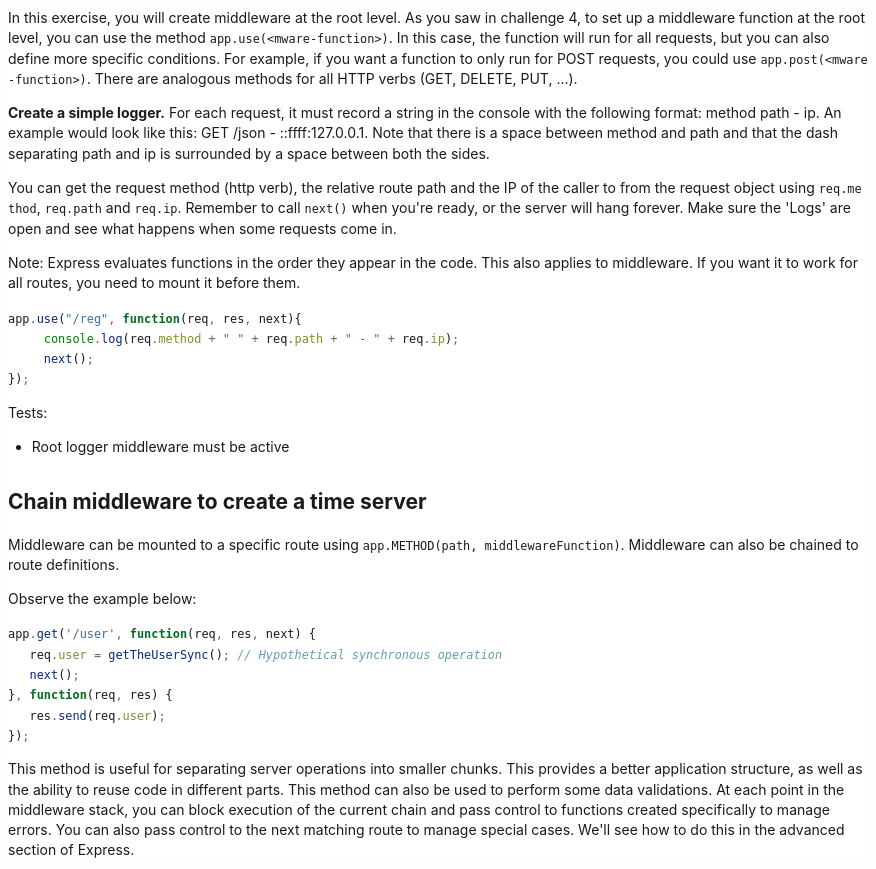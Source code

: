 In this exercise, you will create middleware at the root level.
As you saw in challenge 4, to set up a middleware function at the root level, you can use the method
`app.use(<mware-function>)`.
In this case, the function will run for all requests, but you can also define more specific conditions.
For example, if you want a function to only run for POST requests, you could use
`app.post(<mware-function>)`. There are analogous methods for all HTTP verbs (GET, DELETE, PUT, …).

**Create a simple logger.**
For each request, it must record a string in the console with the following format: method path - ip.
An example would look like this: GET /json - ::ffff:127.0.0.1.
Note that there is a space between method and path and that the dash separating path and ip is surrounded by a space between both
the sides.

You can get the request method (http verb), the relative route path and the IP of the caller to
from the request object using `req.method`, `req.path` and `req.ip`.
Remember to call `next()` when you're ready, or the server will hang forever.
Make sure the 'Logs' are open and see what happens when some requests come in.

Note: Express evaluates functions in the order they appear in the code.
This also applies to middleware.
If you want it to work for all routes, you need to mount it before them.

```javascript
app.use("/reg", function(req, res, next){
     console.log(req.method + " " + req.path + " - " + req.ip);
     next();
});
```

Tests:
- Root logger middleware must be active


## Chain middleware to create a time server
Middleware can be mounted to a specific route using `app.METHOD(path, middlewareFunction)`.
Middleware can also be chained to route definitions.

Observe the example below:
```javascript
app.get('/user', function(req, res, next) {
   req.user = getTheUserSync(); // Hypothetical synchronous operation
   next();
}, function(req, res) {
   res.send(req.user);
});
```

This method is useful for separating server operations into smaller chunks.
This provides a better application structure, as well as the ability to reuse code in different parts.
This method can also be used to perform some data validations.
At each point in the middleware stack, you can block execution of the current chain and pass control to functions
created specifically to manage errors.
You can also pass control to the next matching route to manage special cases.
We'll see how to do this in the advanced section of Express.
